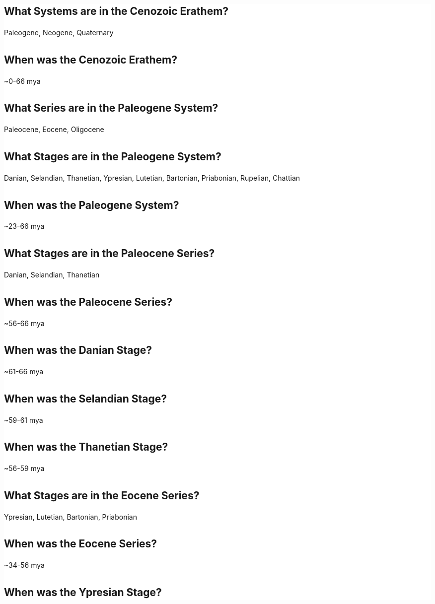 ## What Systems are in the Cenozoic Erathem?

Paleogene, Neogene, Quaternary

## When was the Cenozoic Erathem?

~0-66 mya

## What Series are in the Paleogene System?

Paleocene, Eocene, Oligocene

## What Stages are in the Paleogene System?

Danian, Selandian, Thanetian, Ypresian, Lutetian, Bartonian, Priabonian, Rupelian, Chattian

## When was the Paleogene System?

~23-66 mya

## What Stages are in the Paleocene Series?

Danian, Selandian, Thanetian

## When was the Paleocene Series?

~56-66 mya

## When was the Danian Stage?

~61-66 mya

## When was the Selandian Stage?

~59-61 mya

## When was the Thanetian Stage?

~56-59 mya

## What Stages are in the Eocene Series?

Ypresian, Lutetian, Bartonian, Priabonian

## When was the Eocene Series?

~34-56 mya

## When was the Ypresian Stage?
